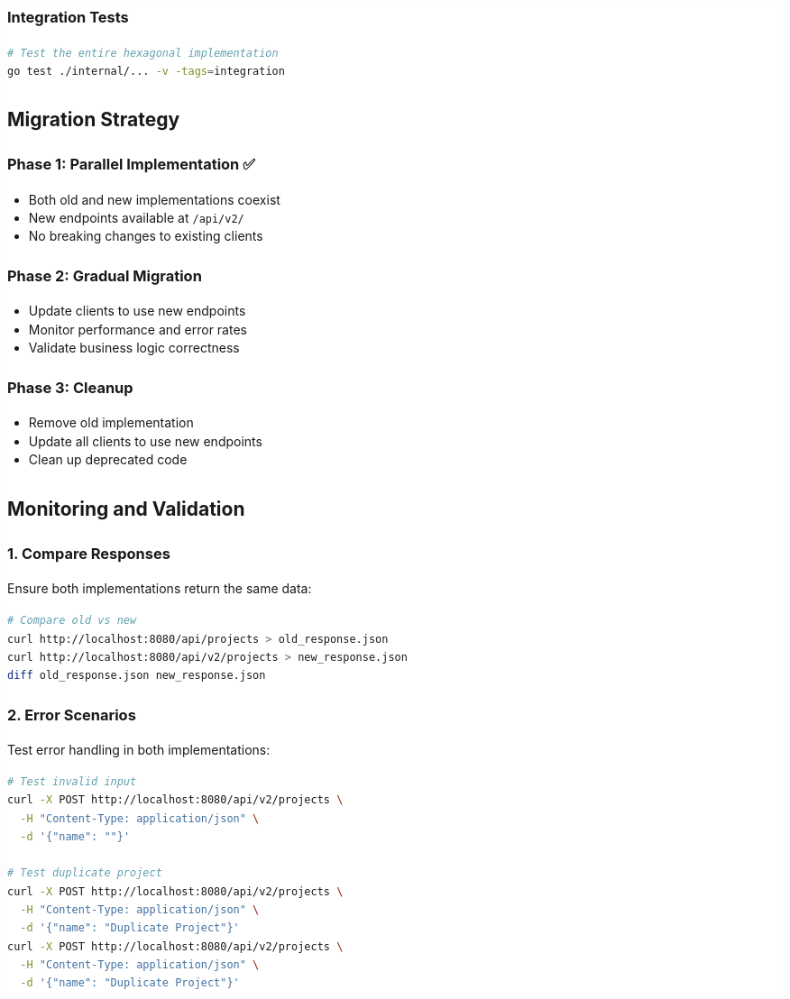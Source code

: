 ### Integration Tests
```bash
# Test the entire hexagonal implementation
go test ./internal/... -v -tags=integration
```

## Migration Strategy

### Phase 1: Parallel Implementation ✅
- Both old and new implementations coexist
- New endpoints available at `/api/v2/`
- No breaking changes to existing clients

### Phase 2: Gradual Migration
- Update clients to use new endpoints
- Monitor performance and error rates
- Validate business logic correctness

### Phase 3: Cleanup
- Remove old implementation
- Update all clients to use new endpoints
- Clean up deprecated code

## Monitoring and Validation

### 1. **Compare Responses**
Ensure both implementations return the same data:

```bash
# Compare old vs new
curl http://localhost:8080/api/projects > old_response.json
curl http://localhost:8080/api/v2/projects > new_response.json
diff old_response.json new_response.json
```

### 2. **Error Scenarios**
Test error handling in both implementations:

```bash
# Test invalid input
curl -X POST http://localhost:8080/api/v2/projects \
  -H "Content-Type: application/json" \
  -d '{"name": ""}'

# Test duplicate project
curl -X POST http://localhost:8080/api/v2/projects \
  -H "Content-Type: application/json" \
  -d '{"name": "Duplicate Project"}'
curl -X POST http://localhost:8080/api/v2/projects \
  -H "Content-Type: application/json" \
  -d '{"name": "Duplicate Project"}'
```

